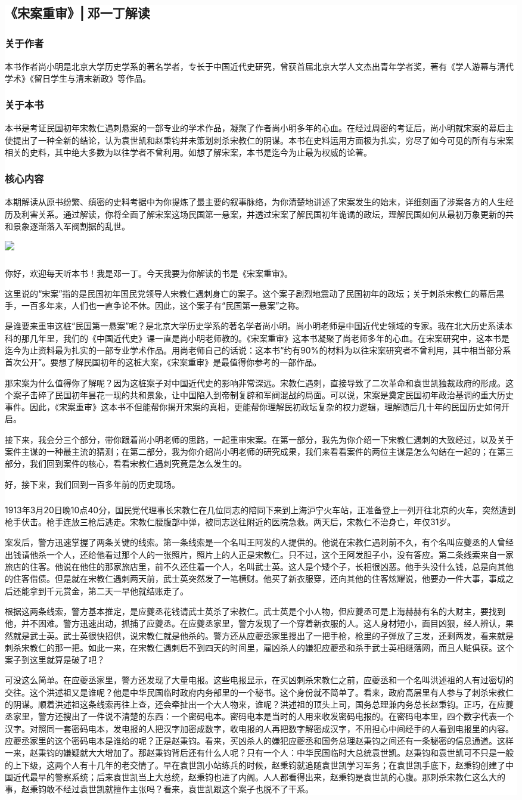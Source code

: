 ## 《宋案重审》| 邓一丁解读

### 关于作者

本书作者尚小明是北京大学历史学系的著名学者，专长于中国近代史研究，曾获首届北京大学人文杰出青年学者奖，著有《学人游幕与清代学术》《留日学生与清末新政》等作品。

### 关于本书

本书是考证民国初年宋教仁遇刺悬案的一部专业的学术作品，凝聚了作者尚小明多年的心血。在经过周密的考证后，尚小明就宋案的幕后主使提出了一种全新的结论，认为袁世凯和赵秉钧并未策划刺杀宋教仁的阴谋。本书在史料运用方面极为扎实，穷尽了如今可见的所有与宋案相关的史料，其中绝大多数为以往学者不曾利用。如想了解宋案，本书是迄今为止最为权威的论著。

### 核心内容

本期解读从原书纷繁、缜密的史料考据中为你提炼了最主要的叙事脉络，为你清楚地讲述了宋案发生的始末，详细刻画了涉案各方的人生经历及利害关系。通过解读，你将全面了解宋案这场民国第一悬案，并透过宋案了解民国初年诡谲的政坛，理解民国如何从最初万象更新的共和景象逐渐落入军阀割据的乱世。

<img  src="https://piccdn3.umiwi.com/img/202107/20/202107201144509630316123.jpg" width="0"/>

###    



你好，欢迎每天听本书！我是邓一丁。今天我要为你解读的书是《宋案重审》。

这里说的“宋案”指的是民国初年国民党领导人宋教仁遇刺身亡的案子。这个案子剧烈地震动了民国初年的政坛；关于刺杀宋教仁的幕后黑手，一百多年来，人们也一直争论不休。因此，这个案子有“民国第一悬案”之称。

是谁要来重审这桩“民国第一悬案”呢？是北京大学历史学系的著名学者尚小明。尚小明老师是中国近代史领域的专家。我在北大历史系读本科的那几年里，我们的《中国近代史》课一直是尚小明老师教的。《宋案重审》这本书凝聚了尚老师多年的心血。在宋案研究中，这本书是迄今为止资料最为扎实的一部专业学术作品。用尚老师自己的话说：这本书“约有90%的材料为以往宋案研究者不曾利用，其中相当部分系首次公开”。要想了解民国初年的这桩大案，《宋案重审》是最值得你参考的一部作品。

那宋案为什么值得你了解呢？因为这桩案子对中国近代史的影响非常深远。宋教仁遇刺，直接导致了二次革命和袁世凯独裁政府的形成。这个案子击碎了民国初年昙花一现的共和景象，让中国陷入到帝制复辟和军阀混战的局面。可以说，宋案是奠定民国初年政治基调的重大历史事件。因此，《宋案重审》这本书不但能帮你揭开宋案的真相，更能帮你理解民初政坛复杂的权力逻辑，理解随后几十年的民国历史如何开启。

接下来，我会分三个部分，带你跟着尚小明老师的思路，一起重审宋案。在第一部分，我先为你介绍一下宋教仁遇刺的大致经过，以及关于案件主谋的一种最主流的猜测；在第二部分，我为你介绍尚小明老师的研究成果，我们来看看案件的两位主谋是怎么勾结在一起的；在第三部分，我们回到案件的核心，看看宋教仁遇刺究竟是怎么发生的。

好，接下来，我们回到一百多年前的历史现场。

###    



1913年3月20日晚10点40分，国民党代理事长宋教仁在几位同志的陪同下来到上海沪宁火车站，正准备登上一列开往北京的火车，突然遭到枪手伏击。枪手连放三枪后逃走。宋教仁腰腹部中弹，被同志送往附近的医院急救。两天后，宋教仁不治身亡，年仅31岁。

案发后，警方迅速掌握了两条关键的线索。第一条线索是一个名叫王阿发的人提供的。他说在宋教仁遇刺前不久，有个名叫应夔丞的人曾经出钱请他杀一个人，还给他看过那个人的一张照片，照片上的人正是宋教仁。只不过，这个王阿发胆子小，没有答应。第二条线索来自一家旅店的住客。他说在他住的那家旅店里，前不久还住着一个人，名叫武士英。这人是个矮个子，长相很凶恶。他手头没什么钱，总是向其他的住客借债。但是就在宋教仁遇刺两天前，武士英突然发了一笔横财。他买了新衣服穿，还向其他的住客炫耀说，他要办一件大事，事成之后还能拿到千元赏金，第二天一早他就结账走了。

根据这两条线索，警方基本推定，是应夔丞花钱请武士英杀了宋教仁。武士英是个小人物，但应夔丞可是上海赫赫有名的大财主，要找到他，并不困难。警方迅速出动，抓捕了应夔丞。在应夔丞家里，警方发现了一个穿着新衣服的人。这人身材短小，面目凶狠，经人辨认，果然就是武士英。武士英很快招供，说宋教仁就是他杀的。警方还从应夔丞家里搜出了一把手枪，枪里的子弹放了三发，还剩两发，看来就是刺杀宋教仁的那一把。如此一来，在宋教仁遇刺后不到四天的时间里，雇凶杀人的嫌犯应夔丞和杀手武士英相继落网，而且人赃俱获。这个案子到这里就算是破了吧？

可没这么简单。在应夔丞家里，警方还发现了大量电报。这些电报显示，在买凶刺杀宋教仁之前，应夔丞和一个名叫洪述祖的人有过密切的交往。这个洪述祖又是谁呢？他是中华民国临时政府内务部里的一个秘书。这个身份就不简单了。看来，政府高层里有人参与了刺杀宋教仁的阴谋。顺着洪述祖这条线索再往上查，还会牵扯出一个大人物来，谁呢？洪述祖的顶头上司，国务总理兼内务总长赵秉钧。正巧，在应夔丞家里，警方还搜出了一件说不清楚的东西：一个密码电本。密码电本是当时的人用来收发密码电报的。在密码电本里，四个数字代表一个汉字。对照同一套密码电本，发电报的人把汉字加密成数字，收电报的人再把数字解密成汉字，不用担心中间经手的人看到电报里的内容。应夔丞家里的这个密码电本是谁给的呢？正是赵秉钧。看来，买凶杀人的嫌犯应夔丞和国务总理赵秉钧之间还有一条秘密的信息通道。这样一来，赵秉钧的嫌疑就大大增加了。那赵秉钧背后还有什么人呢？只有一个人：中华民国临时大总统袁世凯。赵秉钧和袁世凯可不只是一般的上下级，这两个人有十几年的老交情了。早在袁世凯小站练兵的时候，赵秉钧就追随袁世凯学习军务；在袁世凯手底下，赵秉钧创建了中国近代最早的警察系统；后来袁世凯当上大总统，赵秉钧也进了内阁。人人都看得出来，赵秉钧是袁世凯的心腹。那刺杀宋教仁这么大的事，赵秉钧敢不经过袁世凯就擅作主张吗？看来，袁世凯跟这个案子也脱不了干系。
